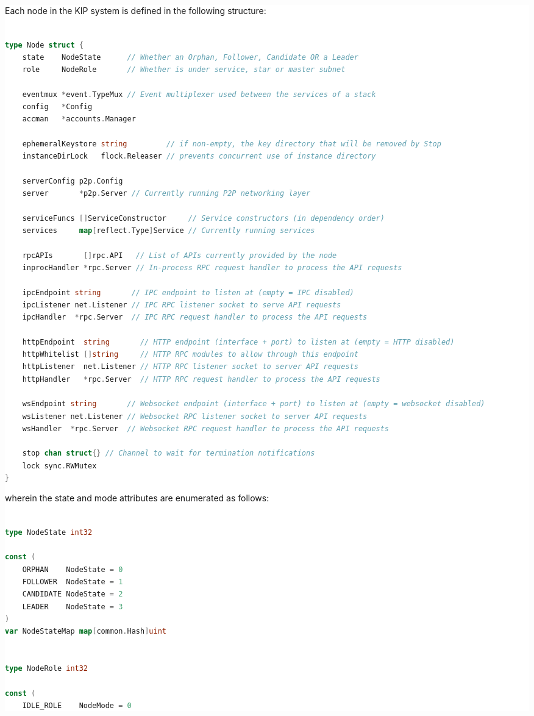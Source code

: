 Each node in the KIP system is defined in the following structure:

``` go

type Node struct {
	state    NodeState		// Whether an Orphan, Follower, Candidate OR a Leader
	role     NodeRole		// Whether is under service, star or master subnet

	eventmux *event.TypeMux // Event multiplexer used between the services of a stack
	config   *Config
	accman   *accounts.Manager

	ephemeralKeystore string         // if non-empty, the key directory that will be removed by Stop
	instanceDirLock   flock.Releaser // prevents concurrent use of instance directory

	serverConfig p2p.Config
	server       *p2p.Server // Currently running P2P networking layer

	serviceFuncs []ServiceConstructor     // Service constructors (in dependency order)
	services     map[reflect.Type]Service // Currently running services

	rpcAPIs       []rpc.API   // List of APIs currently provided by the node
	inprocHandler *rpc.Server // In-process RPC request handler to process the API requests

	ipcEndpoint string       // IPC endpoint to listen at (empty = IPC disabled)
	ipcListener net.Listener // IPC RPC listener socket to serve API requests
	ipcHandler  *rpc.Server  // IPC RPC request handler to process the API requests

	httpEndpoint  string       // HTTP endpoint (interface + port) to listen at (empty = HTTP disabled)
	httpWhitelist []string     // HTTP RPC modules to allow through this endpoint
	httpListener  net.Listener // HTTP RPC listener socket to server API requests
	httpHandler   *rpc.Server  // HTTP RPC request handler to process the API requests

	wsEndpoint string       // Websocket endpoint (interface + port) to listen at (empty = websocket disabled)
	wsListener net.Listener // Websocket RPC listener socket to server API requests
	wsHandler  *rpc.Server  // Websocket RPC request handler to process the API requests

	stop chan struct{} // Channel to wait for termination notifications
	lock sync.RWMutex
}

```

wherein the state and mode attributes are enumerated as follows:

``` go

type NodeState int32

const (
	ORPHAN    NodeState = 0
	FOLLOWER  NodeState = 1
	CANDIDATE NodeState = 2
	LEADER    NodeState = 3
)
var NodeStateMap map[common.Hash]uint


type NodeRole int32

const (
	IDLE_ROLE    NodeMode = 0
```